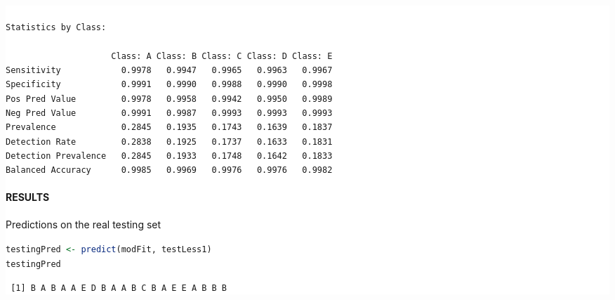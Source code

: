 ````

Statistics by Class:

                     Class: A Class: B Class: C Class: D Class: E
Sensitivity            0.9978   0.9947   0.9965   0.9963   0.9967
Specificity            0.9991   0.9990   0.9988   0.9990   0.9998
Pos Pred Value         0.9978   0.9958   0.9942   0.9950   0.9989
Neg Pred Value         0.9991   0.9987   0.9993   0.9993   0.9993
Prevalence             0.2845   0.1935   0.1743   0.1639   0.1837
Detection Rate         0.2838   0.1925   0.1737   0.1633   0.1831
Detection Prevalence   0.2845   0.1933   0.1748   0.1642   0.1833
Balanced Accuracy      0.9985   0.9969   0.9976   0.9976   0.9982
````

#### RESULTS
Predictions on the real testing set

```r
testingPred <- predict(modFit, testLess1)
testingPred
```
````
 [1] B A B A A E D B A A B C B A E E A B B B
````
